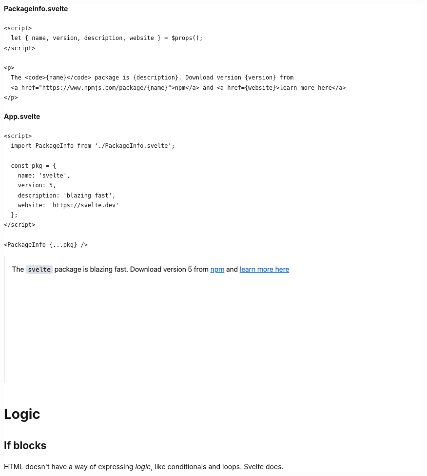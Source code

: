 #### Packageinfo.svelte

~~~svelte
<script>
  let { name, version, description, website } = $props();
</script>

<p>
  The <code>{name}</code> package is {description}. Download version {version} from
  <a href="https://www.npmjs.com/package/{name}">npm</a> and <a href={website}>learn more here</a>
</p>
~~~

#### App.svelte

~~~svelte
<script>
  import PackageInfo from './PackageInfo.svelte';

  const pkg = {
    name: 'svelte',
    version: 5,
    description: 'blazing fast',
    website: 'https://svelte.dev'
  };
</script>

<PackageInfo {...pkg} />
~~~

![](img/11.png)

# Logic

## If blocks


HTML doesn't have a way of expressing _logic_, like conditionals and loops. Svelte does.
